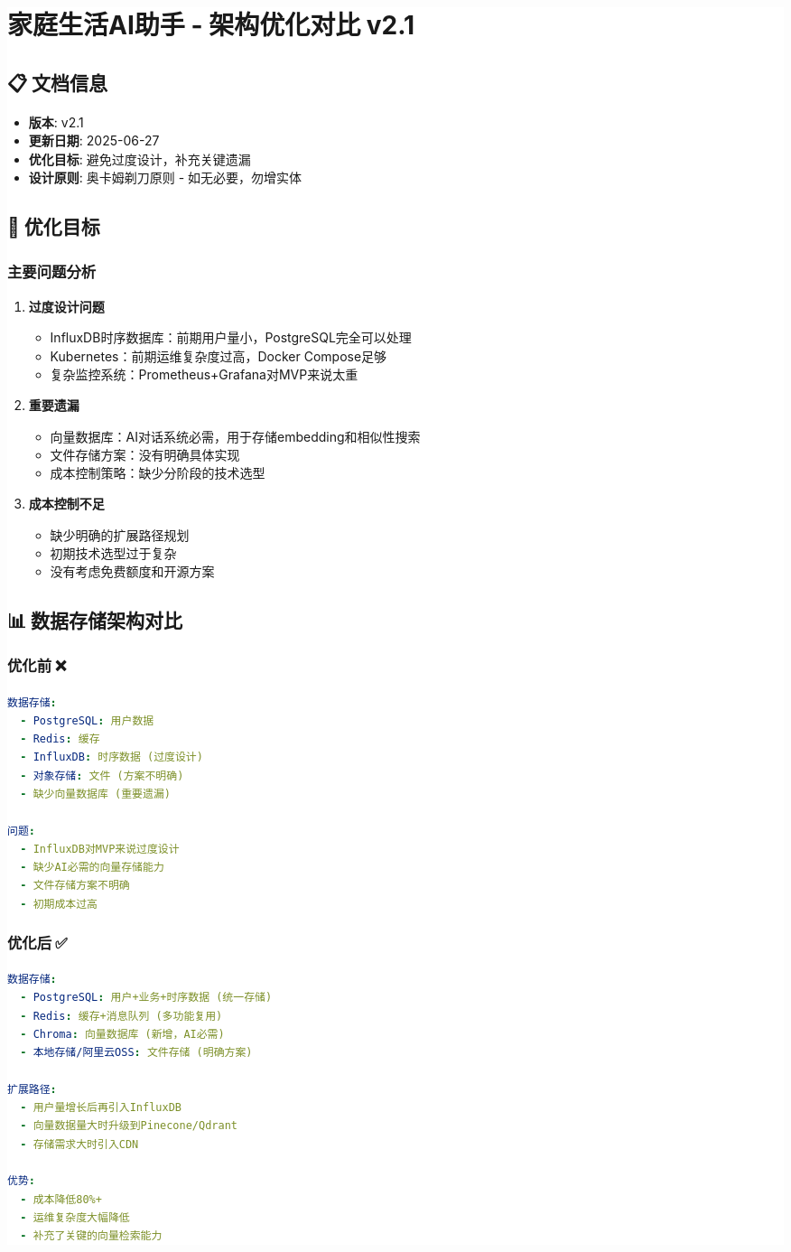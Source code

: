 # 家庭生活AI助手 - 架构优化对比 v2.1

## 📋 文档信息
- **版本**: v2.1
- **更新日期**: 2025-06-27
- **优化目标**: 避免过度设计，补充关键遗漏
- **设计原则**: 奥卡姆剃刀原则 - 如无必要，勿增实体

## 🎯 优化目标

### 主要问题分析
1. **过度设计问题**
   - InfluxDB时序数据库：前期用户量小，PostgreSQL完全可以处理
   - Kubernetes：前期运维复杂度过高，Docker Compose足够
   - 复杂监控系统：Prometheus+Grafana对MVP来说太重

2. **重要遗漏**
   - 向量数据库：AI对话系统必需，用于存储embedding和相似性搜索
   - 文件存储方案：没有明确具体实现
   - 成本控制策略：缺少分阶段的技术选型

3. **成本控制不足**
   - 缺少明确的扩展路径规划
   - 初期技术选型过于复杂
   - 没有考虑免费额度和开源方案

## 📊 数据存储架构对比

### 优化前 ❌
```yaml
数据存储:
  - PostgreSQL: 用户数据
  - Redis: 缓存
  - InfluxDB: 时序数据 (过度设计)
  - 对象存储: 文件 (方案不明确)
  - 缺少向量数据库 (重要遗漏)

问题:
  - InfluxDB对MVP来说过度设计
  - 缺少AI必需的向量存储能力
  - 文件存储方案不明确
  - 初期成本过高
```

### 优化后 ✅
```yaml
数据存储:
  - PostgreSQL: 用户+业务+时序数据 (统一存储)
  - Redis: 缓存+消息队列 (多功能复用)
  - Chroma: 向量数据库 (新增，AI必需)
  - 本地存储/阿里云OSS: 文件存储 (明确方案)

扩展路径:
  - 用户量增长后再引入InfluxDB
  - 向量数据量大时升级到Pinecone/Qdrant
  - 存储需求大时引入CDN

优势:
  - 成本降低80%+
  - 运维复杂度大幅降低
  - 补充了关键的向量检索能力
```